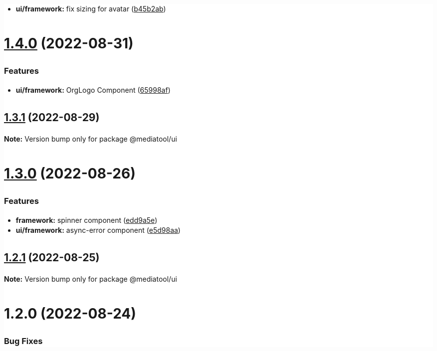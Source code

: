 * **ui/framework:** fix sizing for avatar ([b45b2ab](https://github.com/mediatool/mediatool/commit/b45b2abebfb6b2e5f615b15b6713b3be3f27ee64))





# [1.4.0](https://github.com/mediatool/mediatool/compare/@mediatool/ui@1.3.1...@mediatool/ui@1.4.0) (2022-08-31)


### Features

* **ui/framework:** OrgLogo Component ([65998af](https://github.com/mediatool/mediatool/commit/65998af3ab13389a78ff086d1b71a1aa37db943f))





## [1.3.1](https://github.com/mediatool/mediatool/compare/@mediatool/ui@1.3.0...@mediatool/ui@1.3.1) (2022-08-29)

**Note:** Version bump only for package @mediatool/ui





# [1.3.0](https://github.com/mediatool/mediatool/compare/@mediatool/ui@1.2.1...@mediatool/ui@1.3.0) (2022-08-26)


### Features

* **framework:** spinner component ([edd9a5e](https://github.com/mediatool/mediatool/commit/edd9a5efaf8edb862b094e86f32016d56bffc725))
* **ui/framework:** async-error component ([e5d98aa](https://github.com/mediatool/mediatool/commit/e5d98aa1e3e391ac55c9eb146131ba501148af39))





## [1.2.1](https://github.com/mediatool/mediatool/compare/@mediatool/ui@1.2.0...@mediatool/ui@1.2.1) (2022-08-25)

**Note:** Version bump only for package @mediatool/ui





# 1.2.0 (2022-08-24)


### Bug Fixes
